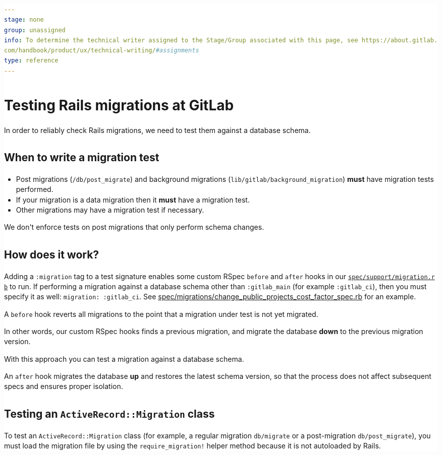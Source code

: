 ```yaml
---
stage: none
group: unassigned
info: To determine the technical writer assigned to the Stage/Group associated with this page, see https://about.gitlab.com/handbook/product/ux/technical-writing/#assignments
type: reference
---
```


# Testing Rails migrations at GitLab

In order to reliably check Rails migrations, we need to test them against
a database schema.

## When to write a migration test

- Post migrations (`/db/post_migrate`) and background migrations
  (`lib/gitlab/background_migration`) **must** have migration tests performed.
- If your migration is a data migration then it **must** have a migration test.
- Other migrations may have a migration test if necessary.

We don't enforce tests on post migrations that only perform schema changes.

## How does it work?

Adding a `:migration` tag to a test signature enables some custom RSpec
`before` and `after` hooks in our
[`spec/support/migration.rb`](https://gitlab.com/gitlab-org/gitlab/-/blob/f81fa6ab1dd788b70ef44b85aaba1f31ffafae7d/spec/support/migration.rb)
to run. If performing a migration against a database schema other than
`:gitlab_main` (for example `:gitlab_ci`), then you must specify it as well: `migration: :gitlab_ci`. See [spec/migrations/change_public_projects_cost_factor_spec.rb](https://gitlab.com/gitlab-org/gitlab/blob/master/spec/migrations/change_public_projects_cost_factor_spec.rb#L6-6) for an example.

A `before` hook reverts all migrations to the point that a migration
under test is not yet migrated.

In other words, our custom RSpec hooks finds a previous migration, and
migrate the database **down** to the previous migration version.

With this approach you can test a migration against a database schema.

An `after` hook migrates the database **up** and restores the latest
schema version, so that the process does not affect subsequent specs and
ensures proper isolation.

## Testing an `ActiveRecord::Migration` class

To test an `ActiveRecord::Migration` class (for example, a
regular migration `db/migrate` or a post-migration `db/post_migrate`), you
must load the migration file by using the `require_migration!` helper
method because it is not autoloaded by Rails.
